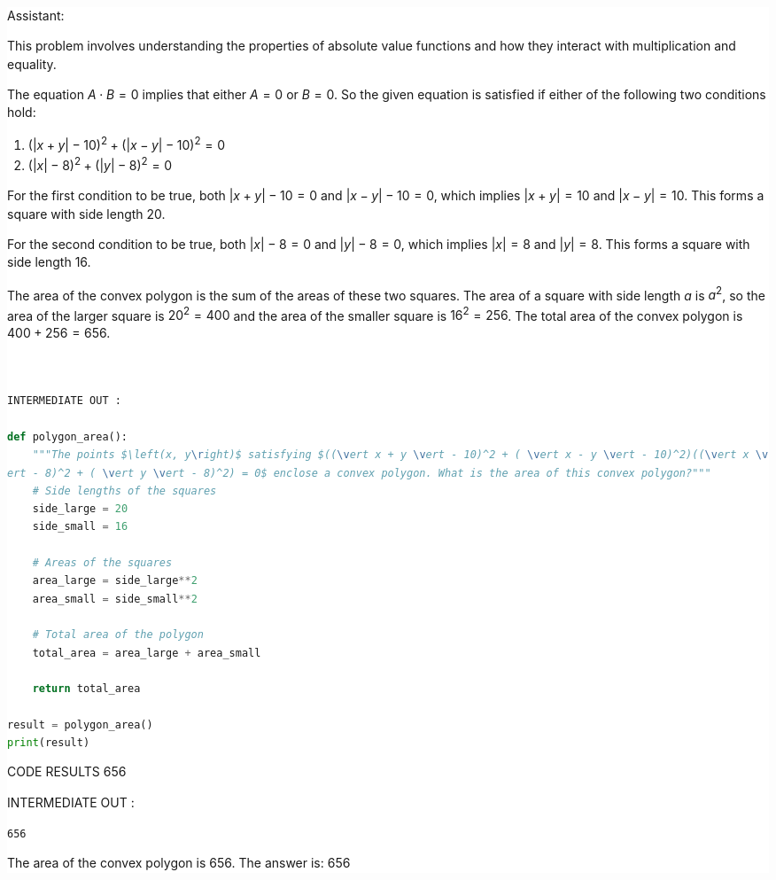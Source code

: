 Assistant:


This problem involves understanding the properties of absolute value functions and how they interact with multiplication and equality.

The equation $A \cdot B = 0$ implies that either $A = 0$ or $B = 0$. So the given equation is satisfied if either of the following two conditions hold:
1. $(\vert x + y \vert - 10)^2 + ( \vert x - y \vert - 10)^2 = 0$
2. $(\vert x \vert - 8)^2 + ( \vert y \vert - 8)^2 = 0$

For the first condition to be true, both $\vert x + y \vert - 10 = 0$ and $\vert x - y \vert - 10 = 0$, which implies $\vert x + y \vert = 10$ and $\vert x - y \vert = 10$. This forms a square with side length 20.

For the second condition to be true, both $\vert x \vert - 8 = 0$ and $\vert y \vert - 8 = 0$, which implies $\vert x \vert = 8$ and $\vert y \vert = 8$. This forms a square with side length 16.

The area of the convex polygon is the sum of the areas of these two squares. The area of a square with side length $a$ is $a^2$, so the area of the larger square is $20^2 = 400$ and the area of the smaller square is $16^2 = 256$. The total area of the convex polygon is $400 + 256 = 656$.

```python


INTERMEDIATE OUT :

def polygon_area():
    """The points $\left(x, y\right)$ satisfying $((\vert x + y \vert - 10)^2 + ( \vert x - y \vert - 10)^2)((\vert x \vert - 8)^2 + ( \vert y \vert - 8)^2) = 0$ enclose a convex polygon. What is the area of this convex polygon?"""
    # Side lengths of the squares
    side_large = 20
    side_small = 16

    # Areas of the squares
    area_large = side_large**2
    area_small = side_small**2

    # Total area of the polygon
    total_area = area_large + area_small

    return total_area

result = polygon_area()
print(result)
```

CODE RESULTS 656

INTERMEDIATE OUT :
```output
656
```
The area of the convex polygon is $656$. The answer is: $656$
